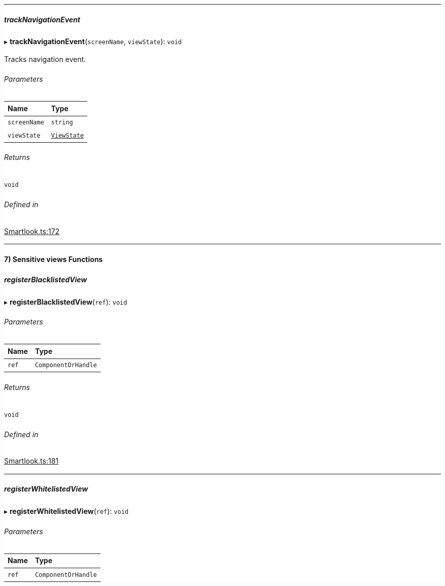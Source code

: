 ___

##### trackNavigationEvent

▸ **trackNavigationEvent**(`screenName`, `viewState`): `void`

Tracks navigation event.

###### Parameters

| Name | Type |
| :------ | :------ |
| `screenName` | `string` |
| `viewState` | [`ViewState`](#smartlook-view-state) |

###### Returns

`void`

###### Defined in

[Smartlook.ts:172](https://github.com/smartlook/smartlook-react-native-bridge/blob/096ea4e/src/Smartlook.ts#L172)

___

#### 7) Sensitive views Functions

##### registerBlacklistedView

▸ **registerBlacklistedView**(`ref`): `void`

###### Parameters

| Name | Type |
| :------ | :------ |
| `ref` | `ComponentOrHandle` |

###### Returns

`void`

###### Defined in

[Smartlook.ts:181](https://github.com/smartlook/smartlook-react-native-bridge/blob/096ea4e/src/Smartlook.ts#L181)

___

##### registerWhitelistedView

▸ **registerWhitelistedView**(`ref`): `void`

###### Parameters

| Name | Type |
| :------ | :------ |
| `ref` | `ComponentOrHandle` |
